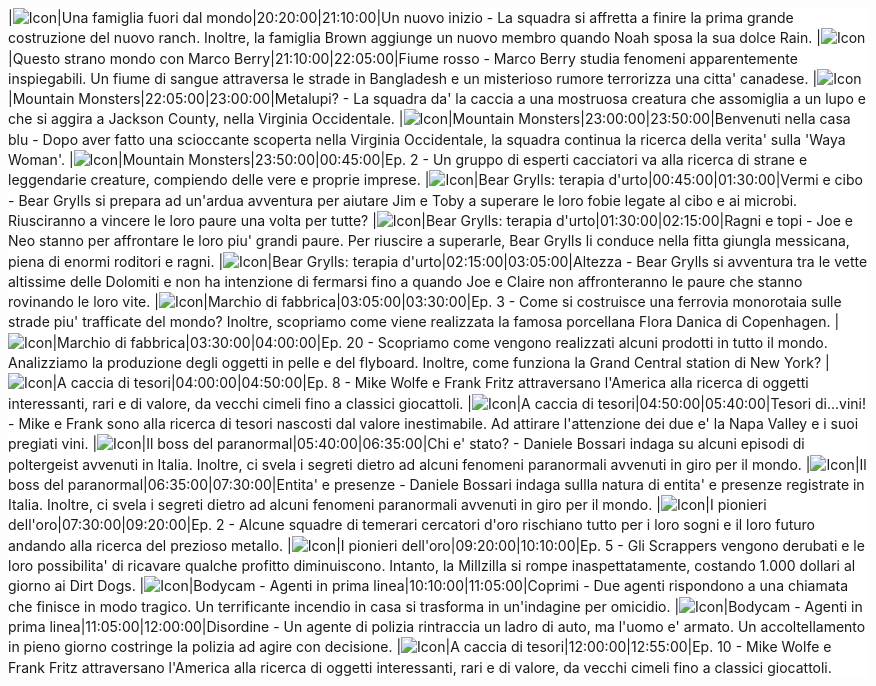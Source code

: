 |![Icon](https://guidatv.sky.it/uuid/19136970-6ac3-4035-9753-105dfcd9c973/cover?md5ChecksumParam=6126bcf74694ca564274ab3bd8f3f86e)|Una famiglia fuori dal mondo|20:20:00|21:10:00|Un nuovo inizio - La squadra si affretta a finire la prima grande costruzione del nuovo ranch. Inoltre, la famiglia Brown aggiunge un nuovo membro quando Noah sposa la sua dolce Rain.
|![Icon](https://guidatv.sky.it/uuid/Intrattenimento_Cover_aS6G29F8N9.png)|Questo strano mondo con Marco Berry|21:10:00|22:05:00|Fiume rosso - Marco Berry studia fenomeni apparentemente inspiegabili. Un fiume di sangue attraversa le strade in Bangladesh e un misterioso rumore terrorizza una citta&#039; canadese.
|![Icon](https://guidatv.sky.it/uuid/Intrattenimento_Cover_aS6G29F8N9.png)|Mountain Monsters|22:05:00|23:00:00|Metalupi? - La squadra da&#039; la caccia a una mostruosa creatura che assomiglia a un lupo e che si aggira a Jackson County, nella Virginia Occidentale.
|![Icon](https://guidatv.sky.it/uuid/Intrattenimento_Cover_aS6G29F8N9.png)|Mountain Monsters|23:00:00|23:50:00|Benvenuti nella casa blu - Dopo aver fatto una scioccante scoperta nella Virginia Occidentale, la squadra continua la ricerca della verita&#039; sulla &#039;Waya Woman&#039;.
|![Icon](https://guidatv.sky.it/uuid/2a712c51-434d-4cc2-8578-d2d6dc3cc6ce/cover?md5ChecksumParam=1c64f637eb582299bb1d481aae73339c)|Mountain Monsters|23:50:00|00:45:00|Ep. 2 - Un gruppo di esperti cacciatori va alla ricerca di strane e leggendarie creature, compiendo delle vere e proprie imprese.
|![Icon](https://guidatv.sky.it/uuid/03c62571-53bd-4112-a273-e111ec9257b9/cover?md5ChecksumParam=78790ae79dc4413fc3c9faa2d359ba82)|Bear Grylls: terapia d&#039;urto|00:45:00|01:30:00|Vermi e cibo - Bear Grylls si prepara ad un&#039;ardua avventura per aiutare Jim e Toby a superare le loro fobie legate al cibo e ai microbi. Riusciranno a vincere le loro paure una volta per tutte?
|![Icon](https://guidatv.sky.it/uuid/03c62571-53bd-4112-a273-e111ec9257b9/cover?md5ChecksumParam=78790ae79dc4413fc3c9faa2d359ba82)|Bear Grylls: terapia d&#039;urto|01:30:00|02:15:00|Ragni e topi - Joe e Neo stanno per affrontare le loro piu&#039; grandi paure. Per riuscire a superarle, Bear Grylls li conduce nella fitta giungla messicana, piena di enormi roditori e ragni.
|![Icon](https://guidatv.sky.it/uuid/03c62571-53bd-4112-a273-e111ec9257b9/cover?md5ChecksumParam=78790ae79dc4413fc3c9faa2d359ba82)|Bear Grylls: terapia d&#039;urto|02:15:00|03:05:00|Altezza - Bear Grylls si avventura tra le vette altissime delle Dolomiti e non ha intenzione di fermarsi fino a quando Joe e Claire non affronteranno le paure che stanno rovinando le loro vite.
|![Icon](https://guidatv.sky.it/uuid/Intrattenimento_Cover_aS6G29F8N9.png)|Marchio di fabbrica|03:05:00|03:30:00|Ep. 3 - Come si costruisce una ferrovia monorotaia sulle strade piu&#039; trafficate del mondo? Inoltre, scopriamo come viene realizzata la famosa porcellana Flora Danica di Copenhagen.
|![Icon](https://guidatv.sky.it/uuid/Intrattenimento_Cover_aS6G29F8N9.png)|Marchio di fabbrica|03:30:00|04:00:00|Ep. 20 - Scopriamo come vengono realizzati alcuni prodotti in tutto il mondo. Analizziamo la produzione degli oggetti in pelle e del flyboard. Inoltre, come funziona la Grand Central station di New York?
|![Icon](https://guidatv.sky.it/uuid/Intrattenimento_Cover_aS6G29F8N9.png)|A caccia di tesori|04:00:00|04:50:00|Ep. 8 - Mike Wolfe e Frank Fritz attraversano l&#039;America alla ricerca di oggetti interessanti, rari e di valore, da vecchi cimeli fino a classici giocattoli.
|![Icon](https://guidatv.sky.it/uuid/1043e518-4804-4180-8b1d-aac11fa8380d/cover?md5ChecksumParam=a7494b8d4850c0d1a5a07954090f3ddf)|A caccia di tesori|04:50:00|05:40:00|Tesori di...vini! - Mike e Frank sono alla ricerca di tesori nascosti dal valore inestimabile. Ad attirare l&#039;attenzione dei due e&#039; la Napa Valley e i suoi pregiati vini.
|![Icon](https://guidatv.sky.it/uuid/Intrattenimento_Cover_aS6G29F8N9.png)|Il boss del paranormal|05:40:00|06:35:00|Chi e&#039; stato? - Daniele Bossari indaga su alcuni episodi di poltergeist avvenuti in Italia. Inoltre, ci svela i segreti dietro ad alcuni fenomeni paranormali avvenuti in giro per il mondo.
|![Icon](https://guidatv.sky.it/uuid/Intrattenimento_Cover_aS6G29F8N9.png)|Il boss del paranormal|06:35:00|07:30:00|Entita&#039; e presenze - Daniele Bossari indaga sullla natura di entita&#039; e presenze registrate in Italia. Inoltre, ci svela i segreti dietro ad alcuni fenomeni paranormali avvenuti in giro per il mondo.
|![Icon](https://guidatv.sky.it/uuid/Intrattenimento_Cover_aS6G29F8N9.png)|I pionieri dell&#039;oro|07:30:00|09:20:00|Ep. 2 - Alcune squadre di temerari cercatori d&#039;oro rischiano tutto per i loro sogni e il loro futuro andando alla ricerca del prezioso metallo.
|![Icon](https://guidatv.sky.it/uuid/Intrattenimento_Cover_aS6G29F8N9.png)|I pionieri dell&#039;oro|09:20:00|10:10:00|Ep. 5 - Gli Scrappers vengono derubati e le loro possibilita&#039; di ricavare qualche profitto diminuiscono. Intanto, la Millzilla si rompe inaspettatamente, costando 1.000 dollari al giorno ai Dirt Dogs.
|![Icon](https://guidatv.sky.it/uuid/Intrattenimento_Cover_aS6G29F8N9.png)|Bodycam - Agenti in prima linea|10:10:00|11:05:00|Coprimi - Due agenti rispondono a una chiamata che finisce in modo tragico. Un terrificante incendio in casa si trasforma in un&#039;indagine per omicidio.
|![Icon](https://guidatv.sky.it/uuid/Intrattenimento_Cover_aS6G29F8N9.png)|Bodycam - Agenti in prima linea|11:05:00|12:00:00|Disordine - Un agente di polizia rintraccia un ladro di auto, ma l&#039;uomo e&#039; armato. Un accoltellamento in pieno giorno costringe la polizia ad agire con decisione.
|![Icon](https://guidatv.sky.it/uuid/Intrattenimento_Cover_aS6G29F8N9.png)|A caccia di tesori|12:00:00|12:55:00|Ep. 10 - Mike Wolfe e Frank Fritz attraversano l&#039;America alla ricerca di oggetti interessanti, rari e di valore, da vecchi cimeli fino a classici giocattoli.